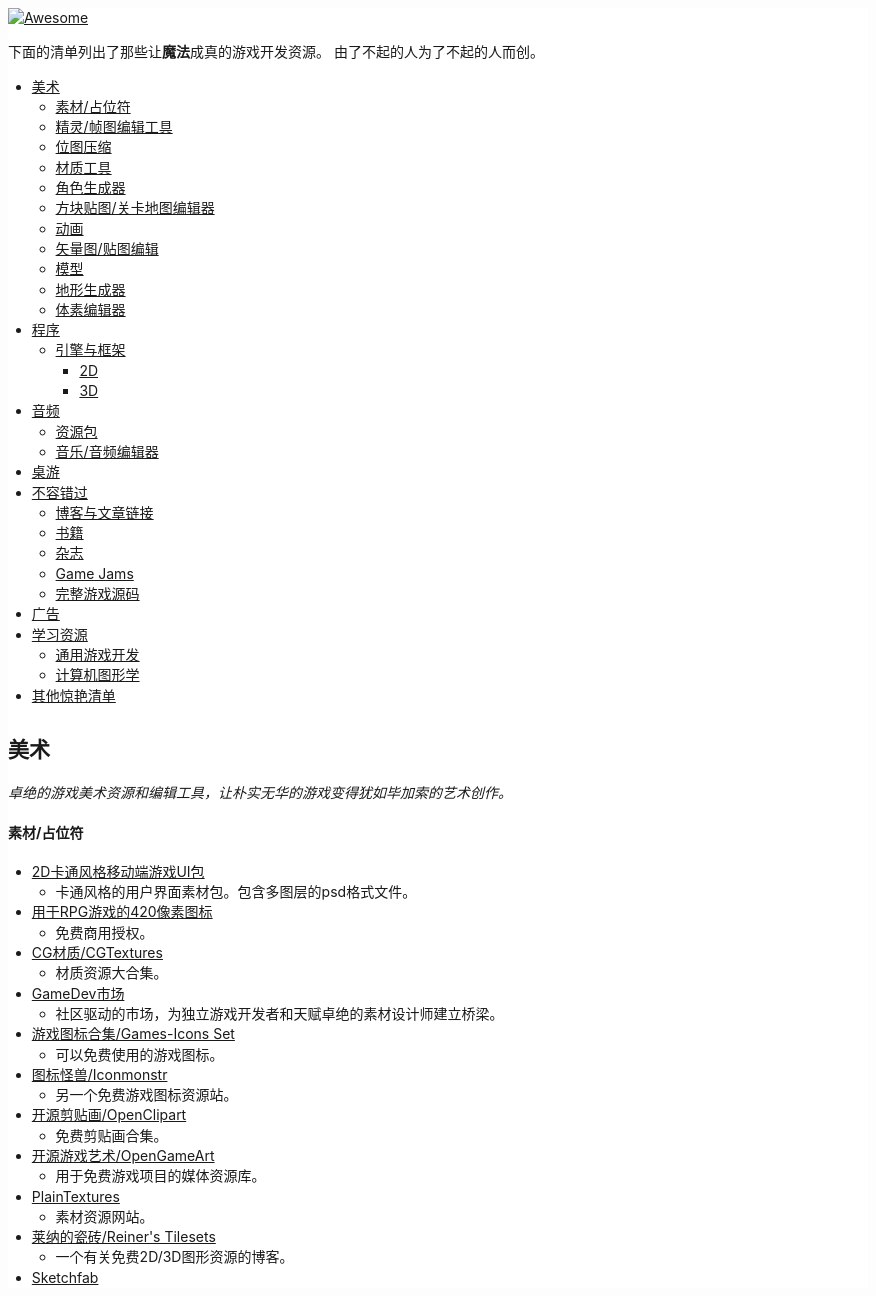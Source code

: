 [![Awesome](https://cdn.rawgit.com/sindresorhus/awesome/d7305f38d29fed78fa85652e3a63e154dd8e8829/media/badge.svg)](https://github.com/sindresorhus/awesome)

下面的清单列出了那些让**魔法**成真的游戏开发资源。
由了不起的人为了不起的人而创。

- [美术](#美术)
    - [素材/占位符](#素材/占位符)
    - [精灵/帧图编辑工具](#精灵/帧图编辑工具)
    - [位图压缩](#位图压缩)
    - [材质工具](#材质工具)
    - [角色生成器](#角色生成器)
    - [方块贴图/关卡地图编辑器](#方块贴图/关卡地图编辑器)
    - [动画](#动画)
    - [矢量图/贴图编辑](#矢量图/贴图编辑)
    - [模型](#模型)
    - [地形生成器](#地形生成器)
    - [体素编辑器](#体素编辑器)
- [程序](#程序)
  - [引擎与框架](#引擎与框架)
    - [2D](#2d)
    - [3D](#3d)
- [音频](#音频)
  - [资源包](#资源包)
  - [音乐/音频编辑器](#音乐/音频编辑器)
- [桌游](#桌游)
- [不容错过](#不容错过)
  - [博客与文章链接](#博客与文章链接)
  - [书籍](#书籍)
  - [杂志](#杂志)
  - [Game Jams](#game-jams)
  - [完整游戏源码](#完整游戏源码)
- [广告](#广告)
- [学习资源](#学习资源)
  - [通用游戏开发](#通用游戏开发)
  - [计算机图形学](#计算机图形学)
- [其他惊艳清单](#其他惊艳清单)


美术
--------
*卓绝的游戏美术资源和编辑工具，让朴实无华的游戏变得犹如毕加索的艺术创作。*

#### 素材/占位符

* [2D卡通风格移动端游戏UI包](http://graphicburger.com/mobile-game-gui/)
	- 卡通风格的用户界面素材包。包含多图层的psd格式文件。
* [用于RPG游戏的420像素图标](http://7soul1.deviantart.com/art/420-Pixel-Art-Icons-for-RPG-129892453)
	- 免费商用授权。
* [CG材质/CGTextures](http://www.textures.com)
	- 材质资源大合集。
* [GameDev市场](https://www.gamedevmarket.net/)
	- 社区驱动的市场，为独立游戏开发者和天赋卓绝的素材设计师建立桥梁。
* [游戏图标合集/Games-Icons Set](http://game-icons.net/)
	- 可以免费使用的游戏图标。
* [图标怪兽/Iconmonstr](http://iconmonstr.com/)
	- 另一个免费游戏图标资源站。
* [开源剪贴画/OpenClipart](https://openclipart.org/)
	-  免费剪贴画合集。
* [开源游戏艺术/OpenGameArt](http://opengameart.org/)
	-  用于免费游戏项目的媒体资源库。
* [PlainTextures](http://www.plaintextures.com/)
	- 素材资源网站。
* [莱纳的瓷砖/Reiner's Tilesets](http://www.reinerstilesets.de/)
	- 一个有关免费2D/3D图形资源的博客。
* [Sketchfab](https://sketchfab.com/)